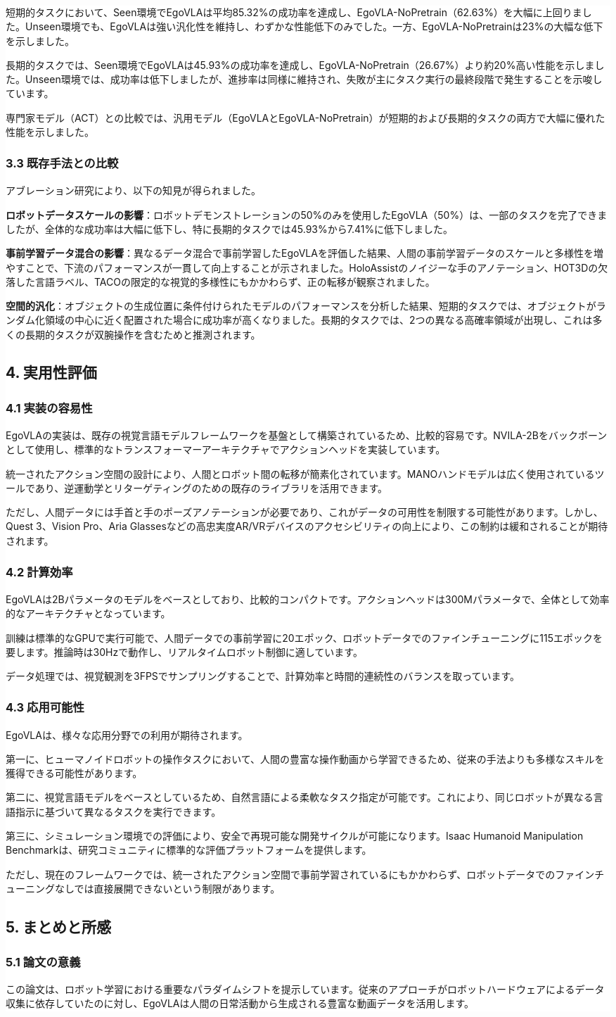短期的タスクにおいて、Seen環境でEgoVLAは平均85.32%の成功率を達成し、EgoVLA-NoPretrain（62.63%）を大幅に上回りました。Unseen環境でも、EgoVLAは強い汎化性を維持し、わずかな性能低下のみでした。一方、EgoVLA-NoPretrainは23%の大幅な低下を示しました。

長期的タスクでは、Seen環境でEgoVLAは45.93%の成功率を達成し、EgoVLA-NoPretrain（26.67%）より約20%高い性能を示しました。Unseen環境では、成功率は低下しましたが、進捗率は同様に維持され、失敗が主にタスク実行の最終段階で発生することを示唆しています。

専門家モデル（ACT）との比較では、汎用モデル（EgoVLAとEgoVLA-NoPretrain）が短期的および長期的タスクの両方で大幅に優れた性能を示しました。

### 3.3 既存手法との比較
アブレーション研究により、以下の知見が得られました。

**ロボットデータスケールの影響**：ロボットデモンストレーションの50%のみを使用したEgoVLA（50%）は、一部のタスクを完了できましたが、全体的な成功率は大幅に低下し、特に長期的タスクでは45.93%から7.41%に低下しました。

**事前学習データ混合の影響**：異なるデータ混合で事前学習したEgoVLAを評価した結果、人間の事前学習データのスケールと多様性を増やすことで、下流のパフォーマンスが一貫して向上することが示されました。HoloAssistのノイジーな手のアノテーション、HOT3Dの欠落した言語ラベル、TACOの限定的な視覚的多様性にもかかわらず、正の転移が観察されました。

**空間的汎化**：オブジェクトの生成位置に条件付けられたモデルのパフォーマンスを分析した結果、短期的タスクでは、オブジェクトがランダム化領域の中心に近く配置された場合に成功率が高くなりました。長期的タスクでは、2つの異なる高確率領域が出現し、これは多くの長期的タスクが双腕操作を含むためと推測されます。

## 4. 実用性評価
### 4.1 実装の容易性
EgoVLAの実装は、既存の視覚言語モデルフレームワークを基盤として構築されているため、比較的容易です。NVILA-2Bをバックボーンとして使用し、標準的なトランスフォーマーアーキテクチャでアクションヘッドを実装しています。

統一されたアクション空間の設計により、人間とロボット間の転移が簡素化されています。MANOハンドモデルは広く使用されているツールであり、逆運動学とリターゲティングのための既存のライブラリを活用できます。

ただし、人間データには手首と手のポーズアノテーションが必要であり、これがデータの可用性を制限する可能性があります。しかし、Quest 3、Vision Pro、Aria Glassesなどの高忠実度AR/VRデバイスのアクセシビリティの向上により、この制約は緩和されることが期待されます。

### 4.2 計算効率
EgoVLAは2Bパラメータのモデルをベースとしており、比較的コンパクトです。アクションヘッドは300Mパラメータで、全体として効率的なアーキテクチャとなっています。

訓練は標準的なGPUで実行可能で、人間データでの事前学習に20エポック、ロボットデータでのファインチューニングに115エポックを要します。推論時は30Hzで動作し、リアルタイムロボット制御に適しています。

データ処理では、視覚観測を3FPSでサンプリングすることで、計算効率と時間的連続性のバランスを取っています。

### 4.3 応用可能性
EgoVLAは、様々な応用分野での利用が期待されます。

第一に、ヒューマノイドロボットの操作タスクにおいて、人間の豊富な操作動画から学習できるため、従来の手法よりも多様なスキルを獲得できる可能性があります。

第二に、視覚言語モデルをベースとしているため、自然言語による柔軟なタスク指定が可能です。これにより、同じロボットが異なる言語指示に基づいて異なるタスクを実行できます。

第三に、シミュレーション環境での評価により、安全で再現可能な開発サイクルが可能になります。Isaac Humanoid Manipulation Benchmarkは、研究コミュニティに標準的な評価プラットフォームを提供します。

ただし、現在のフレームワークでは、統一されたアクション空間で事前学習されているにもかかわらず、ロボットデータでのファインチューニングなしでは直接展開できないという制限があります。

## 5. まとめと所感
### 5.1 論文の意義
この論文は、ロボット学習における重要なパラダイムシフトを提示しています。従来のアプローチがロボットハードウェアによるデータ収集に依存していたのに対し、EgoVLAは人間の日常活動から生成される豊富な動画データを活用します。
